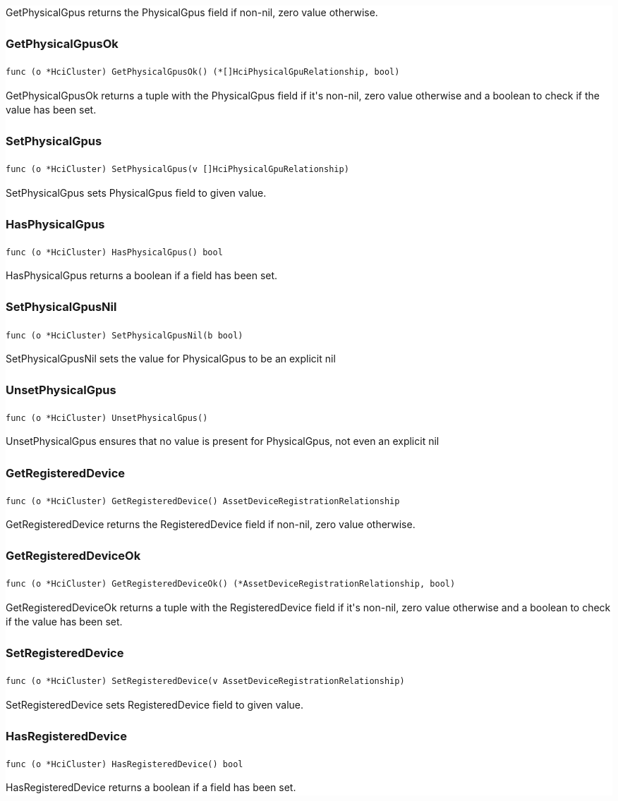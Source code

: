 GetPhysicalGpus returns the PhysicalGpus field if non-nil, zero value otherwise.

### GetPhysicalGpusOk

`func (o *HciCluster) GetPhysicalGpusOk() (*[]HciPhysicalGpuRelationship, bool)`

GetPhysicalGpusOk returns a tuple with the PhysicalGpus field if it's non-nil, zero value otherwise
and a boolean to check if the value has been set.

### SetPhysicalGpus

`func (o *HciCluster) SetPhysicalGpus(v []HciPhysicalGpuRelationship)`

SetPhysicalGpus sets PhysicalGpus field to given value.

### HasPhysicalGpus

`func (o *HciCluster) HasPhysicalGpus() bool`

HasPhysicalGpus returns a boolean if a field has been set.

### SetPhysicalGpusNil

`func (o *HciCluster) SetPhysicalGpusNil(b bool)`

 SetPhysicalGpusNil sets the value for PhysicalGpus to be an explicit nil

### UnsetPhysicalGpus
`func (o *HciCluster) UnsetPhysicalGpus()`

UnsetPhysicalGpus ensures that no value is present for PhysicalGpus, not even an explicit nil
### GetRegisteredDevice

`func (o *HciCluster) GetRegisteredDevice() AssetDeviceRegistrationRelationship`

GetRegisteredDevice returns the RegisteredDevice field if non-nil, zero value otherwise.

### GetRegisteredDeviceOk

`func (o *HciCluster) GetRegisteredDeviceOk() (*AssetDeviceRegistrationRelationship, bool)`

GetRegisteredDeviceOk returns a tuple with the RegisteredDevice field if it's non-nil, zero value otherwise
and a boolean to check if the value has been set.

### SetRegisteredDevice

`func (o *HciCluster) SetRegisteredDevice(v AssetDeviceRegistrationRelationship)`

SetRegisteredDevice sets RegisteredDevice field to given value.

### HasRegisteredDevice

`func (o *HciCluster) HasRegisteredDevice() bool`

HasRegisteredDevice returns a boolean if a field has been set.
